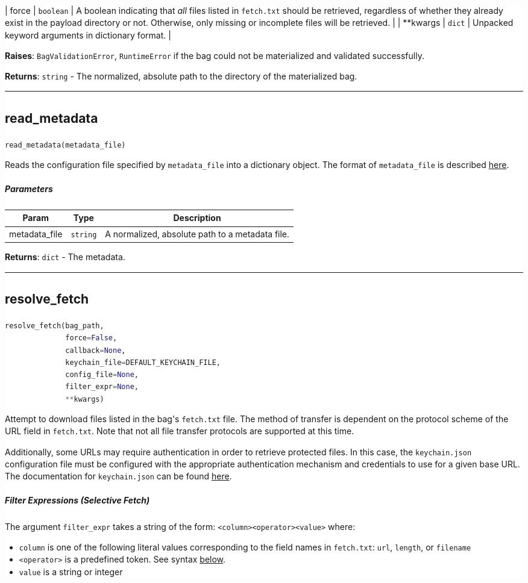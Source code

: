 | force               | `boolean`                  | A boolean indicating that _all_ files listed in `fetch.txt` should be retrieved, regardless of whether they already exist in the payload directory or not. Otherwise, only missing or incomplete files will be retrieved.                                                      |
| **kwargs            | `dict`                     | Unpacked keyword arguments in dictionary format.                                                                                                                                                                                                                               |

**Raises**: `BagValidationError`, `RuntimeError` if the bag could not be materialized and validated successfully.

**Returns**: `string` - The normalized, absolute path to the directory of the materialized bag.

-----
<a name="read_metadata"></a>
## read_metadata
```python
read_metadata(metadata_file)
```
Reads the configuration file specified by `metadata_file` into a dictionary object.  The format of `metadata_file` is
described [here](./config.md#metadata).

##### Parameters
| Param         | Type     | Description                                     |
|---------------|----------|-------------------------------------------------|
| metadata_file | `string` | A normalized, absolute path to a metadata file. |

**Returns**: `dict` - The metadata.

-----
<a name="resolve_fetch"></a>
## resolve_fetch
```python
resolve_fetch(bag_path,
              force=False,
              callback=None,
              keychain_file=DEFAULT_KEYCHAIN_FILE,
              config_file=None,
              filter_expr=None,
              **kwargs)
```
Attempt to download files listed in the bag's `fetch.txt` file.  The method of transfer is dependent on the protocol
scheme of the URL field in `fetch.txt`.  Note that not all file transfer protocols are supported at this time.

Additionally, some URLs may require authentication in order to retrieve protected files.  In this case, the
`keychain.json` configuration file must be configured with the appropriate authentication mechanism and credentials to
use for a given base URL. The documentation for `keychain.json` can be found [here](./config.md#keychain.json).

<a name="resolve_fetch_filter"></a>
##### Filter Expressions (Selective Fetch)
The argument `filter_expr` takes a string of the form: `<column><operator><value>` where:
*  `column` is one of the following literal values corresponding to the field names in `fetch.txt`: `url`, `length`, or `filename`
* `<operator>` is a predefined token. See syntax [below](#filter_dict_syntax).
* `value` is a string or integer
